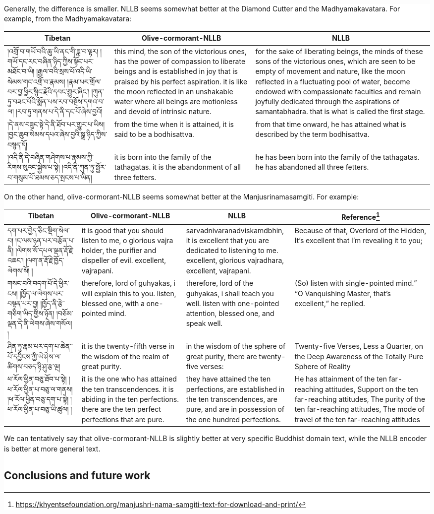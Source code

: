 Generally, the difference is smaller. NLLB seems somewhat better at the Diamond Cutter and the Madhyamakavatara. For example, from the Madhyamakavatara:

Tibetan | Olive-cormorant-NLLB | NLLB
--------|----------------------|-----
།འགྲོ་བ་གཡོ་བའི་ཆུ་ཡི་ནང་གི་ཟླ་བ་ལྟར། །གཡོ་དང་རང་བཞིན་ཉིད་ཀྱིས་སྟོང་པར་མཐོང་བ་ཡི། །རྒྱལ་བའི་སྲས་པོ་འདི་ཡི་སེམས་གང་འགྲོ་བ་རྣམས། །རྣམ་པར་གྲོལ་བར་བྱ་ཕྱིར་སྙིང་རྗེའི་དབང་གྱུར་ཞིང་། །ཀུན་ཏུ་བཟང་པོའི་སྨོན་པས་རབ་བསྔོས་དགའ་བ་ལ། །རབ་ཏུ་གནས་པ་དེ་ནི་དང་པོ་ཞེས་བྱའོ། | this mind, the son of the victorious ones, has the power of compassion to liberate beings and is established in joy that is praised by his perfect aspiration. it is like the moon reflected in an unshakable water where all beings are motionless and devoid of intrinsic nature. | for the sake of liberating beings, the minds of these sons of the victorious ones, which are seen to be empty of movement and nature, like the moon reflected in a fluctuating pool of water, become endowed with compassionate faculties and remain joyfully dedicated through the aspirations of samantabhadra. that is what is called the first stage.
།དེ་ནས་བཟུང་སྟེ་དེ་ནི་ཐོབ་པར་གྱུར་པ་ཡིས། །བྱང་ཆུབ་སེམས་དཔའ་ཞེས་བྱའི་སྒྲ་ཉིད་ཀྱིས་བསྙད་དོ། | from the time when it is attained, it is said to be a bodhisattva. | from that time onward, he has attained what is described by the term bodhisattva.
།འདི་ནི་དེ་བཞིན་གཤེགས་པ་རྣམས་ཀྱི་རིགས་སུའང་སྐྱེས་པ་སྟེ། །འདི་ནི་ཀུན་ཏུ་སྦྱོར་བ་གསུམ་པོ་ཐམས་ཅད་སྤངས་པ་ཡིན། | it is born into the family of the tathagatas. it is the abandonment of all three fetters. | he has been born into the family of the tathagatas. he has abandoned all three fetters.

On the other hand, olive-cormorant-NLLB seems somewhat better at the Manjusrinamasamgiti. For example:

Tibetan | Olive-cormorant-NLLB | NLLB | Reference[^1]
--------|----------------------|------|--------------
དག་པར་བྱེད་ཅིང་སྡིག་སེལ་བ། །ང་ལས་ཉན་པར་བརྩོན་པ་ནི། །ལེགས་སོ་དཔལ་ལྡན་རྡོ་རྗེ་འཆང་། །ལག་ན་རྡོ་རྗེ་ཁྱོད་ལེགས་སོ། ། | it is good that you should listen to me, o glorious vajra holder, the purifier and dispeller of evil. excellent, vajrapani. | sarvadnivaranadviskamdbhin, it is excellent that you are dedicated to listening to me. excellent, glorious vajradhara, excellent, vajrapani. | Because of that, Overlord of the Hidden, It’s excellent that I’m revealing it to you;
གསང་བའི་བདག་པོ་དེ་ཕྱིར་ངས། །ཁྱོད་ལ་ལེགས་པར་བསྟན་པར་བྱ། །ཁྱོད་ནི་རྩེ་གཅིག་ཡིད་གྱིས་ཉོན། །བཅོམ་ལྡན་དེ་ནི་ལེགས་ཞེས་གསོལ། ། | therefore, lord of guhyakas, i will explain this to you. listen, blessed one, with a one-pointed mind. | therefore, lord of the guhyakas, i shall teach you well. listen with one-pointed attention, blessed one, and speak well. | (So) listen with single-pointed mind.” “O Vanquishing Master, that’s excellent,” he replied.
ཤིན་ཏུ་རྣམ་པར་དག་པ་ཆེན་་པོ་དབྱིངས་ཀྱི་ཡེ་ཤེས་ལ་ཚིགས་བཅད་ཉི་ཤུ་རྩ་ལྔ། | it is the twenty-fifth verse in the wisdom of the realm of great purity. | in the wisdom of the sphere of great purity, there are twenty-five verses: | Twenty-five Verses, Less a Quarter, on the Deep Awareness of the Totally Pure Sphere of Reality
ཕ་རོལ་ཕྱིན་བཅུ་ཐོབ་པ་སྟེ། །ཕ་རོལ་ཕྱིན་པ་བཅུ་ལ་གནས། །ཕ་རོལ་ཕྱིན་བཅུ་དག་པ་སྟེ། །ཕ་རོལ་ཕྱིན་པ་བཅུ་ཡི་ཚུལ། ། | it is the one who has attained the ten transcendences. it is abiding in the ten perfections. there are the ten perfect perfections that are pure. | they have attained the ten perfections, are established in the ten transcendences, are pure, and are in possession of the one hundred perfections. | He has attainment of the ten far-reaching attitudes, Support on the ten far-reaching attitudes, The purity of the ten far-reaching attitudes, The mode of travel of the ten far-reaching attitudes

We can tentatively say that olive-cormorant-NLLB is slightly better at very specific Buddhist domain text, while the NLLB encoder is better at more general text.

[^1]: <https://khyentsefoundation.org/manjushri-nama-samgiti-text-for-download-and-print/>

## Conclusions and future work
